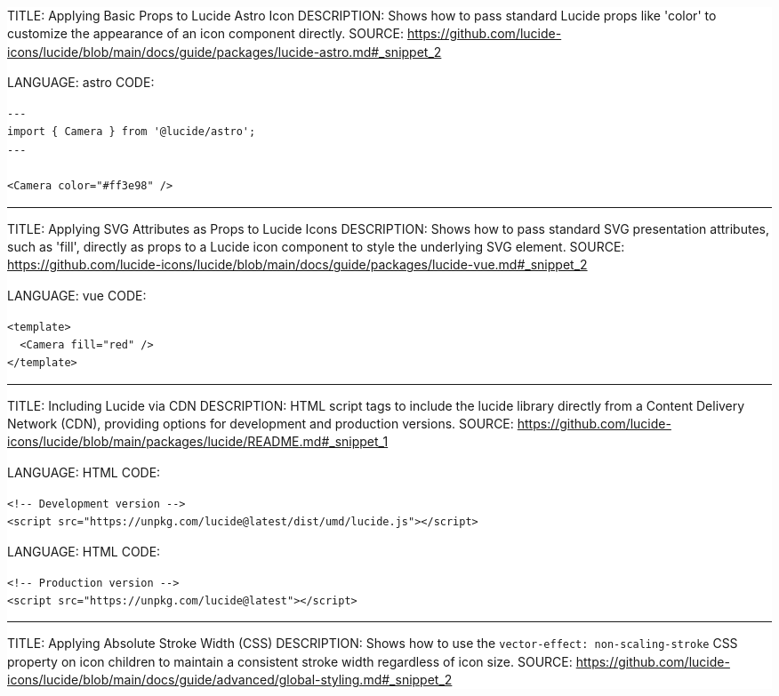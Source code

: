 TITLE: Applying Basic Props to Lucide Astro Icon
DESCRIPTION: Shows how to pass standard Lucide props like 'color' to customize the appearance of an icon component directly.
SOURCE: https://github.com/lucide-icons/lucide/blob/main/docs/guide/packages/lucide-astro.md#_snippet_2

LANGUAGE: astro
CODE:
```
---
import { Camera } from '@lucide/astro';
---

<Camera color="#ff3e98" />
```

----------------------------------------

TITLE: Applying SVG Attributes as Props to Lucide Icons
DESCRIPTION: Shows how to pass standard SVG presentation attributes, such as 'fill', directly as props to a Lucide icon component to style the underlying SVG element.
SOURCE: https://github.com/lucide-icons/lucide/blob/main/docs/guide/packages/lucide-vue.md#_snippet_2

LANGUAGE: vue
CODE:
```
<template>
  <Camera fill="red" />
</template>
```

----------------------------------------

TITLE: Including Lucide via CDN
DESCRIPTION: HTML script tags to include the lucide library directly from a Content Delivery Network (CDN), providing options for development and production versions.
SOURCE: https://github.com/lucide-icons/lucide/blob/main/packages/lucide/README.md#_snippet_1

LANGUAGE: HTML
CODE:
```
<!-- Development version -->
<script src="https://unpkg.com/lucide@latest/dist/umd/lucide.js"></script>
```

LANGUAGE: HTML
CODE:
```
<!-- Production version -->
<script src="https://unpkg.com/lucide@latest"></script>
```

----------------------------------------

TITLE: Applying Absolute Stroke Width (CSS)
DESCRIPTION: Shows how to use the `vector-effect: non-scaling-stroke` CSS property on icon children to maintain a consistent stroke width regardless of icon size.
SOURCE: https://github.com/lucide-icons/lucide/blob/main/docs/guide/advanced/global-styling.md#_snippet_2
